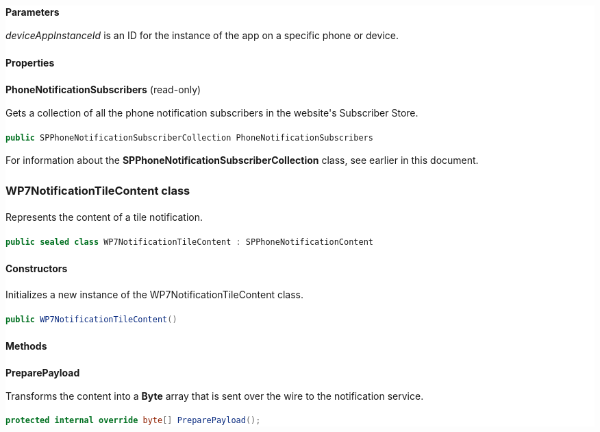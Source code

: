  **Parameters**



 _deviceAppInstanceId_ is an ID for the instance of the app on a specific phone or device.




#### Properties

 **PhoneNotificationSubscribers** (read-only)



Gets a collection of all the phone notification subscribers in the website's Subscriber Store.






```csharp
public SPPhoneNotificationSubscriberCollection PhoneNotificationSubscribers
```

For information about the **SPPhoneNotificationSubscriberCollection** class, see earlier in this document.




### WP7NotificationTileContent class

Represents the content of a tile notification.




```csharp
public sealed class WP7NotificationTileContent : SPPhoneNotificationContent
```


#### Constructors

Initializes a new instance of the WP7NotificationTileContent class.




```csharp
public WP7NotificationTileContent()
```


#### Methods

 **PreparePayload**



Transforms the content into a **Byte** array that is sent over the wire to the notification service.






```csharp
protected internal override byte[] PreparePayload();
```
